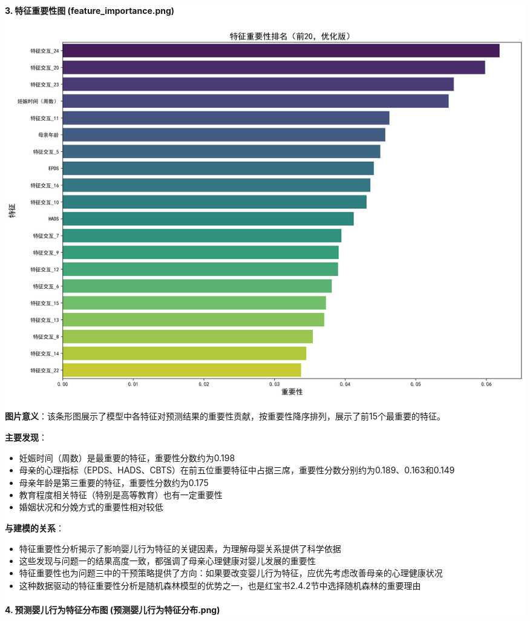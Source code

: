 #### 3. 特征重要性图 (feature_importance.png)

![特征重要性](figures/feature_importance.png)

**图片意义**：该条形图展示了模型中各特征对预测结果的重要性贡献，按重要性降序排列，展示了前15个最重要的特征。

**主要发现**：
- 妊娠时间（周数）是最重要的特征，重要性分数约为0.198
- 母亲的心理指标（EPDS、HADS、CBTS）在前五位重要特征中占据三席，重要性分数分别约为0.189、0.163和0.149
- 母亲年龄是第三重要的特征，重要性分数约为0.175
- 教育程度相关特征（特别是高等教育）也有一定重要性
- 婚姻状况和分娩方式的重要性相对较低

**与建模的关系**：
- 特征重要性分析揭示了影响婴儿行为特征的关键因素，为理解母婴关系提供了科学依据
- 这些发现与问题一的结果高度一致，都强调了母亲心理健康对婴儿发展的重要性
- 特征重要性也为问题三中的干预策略提供了方向：如果要改变婴儿行为特征，应优先考虑改善母亲的心理健康状况
- 这种数据驱动的特征重要性分析是随机森林模型的优势之一，也是红宝书2.4.2节中选择随机森林的重要理由

#### 4. 预测婴儿行为特征分布图 (预测婴儿行为特征分布.png)
